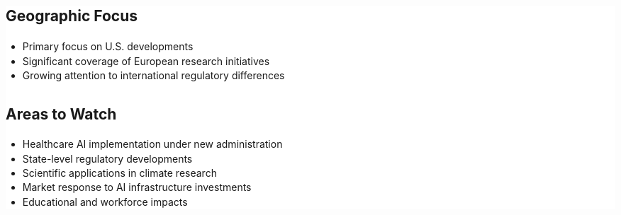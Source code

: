 ## Geographic Focus
- Primary focus on U.S. developments
- Significant coverage of European research initiatives
- Growing attention to international regulatory differences

## Areas to Watch
- Healthcare AI implementation under new administration
- State-level regulatory developments
- Scientific applications in climate research
- Market response to AI infrastructure investments
- Educational and workforce impacts